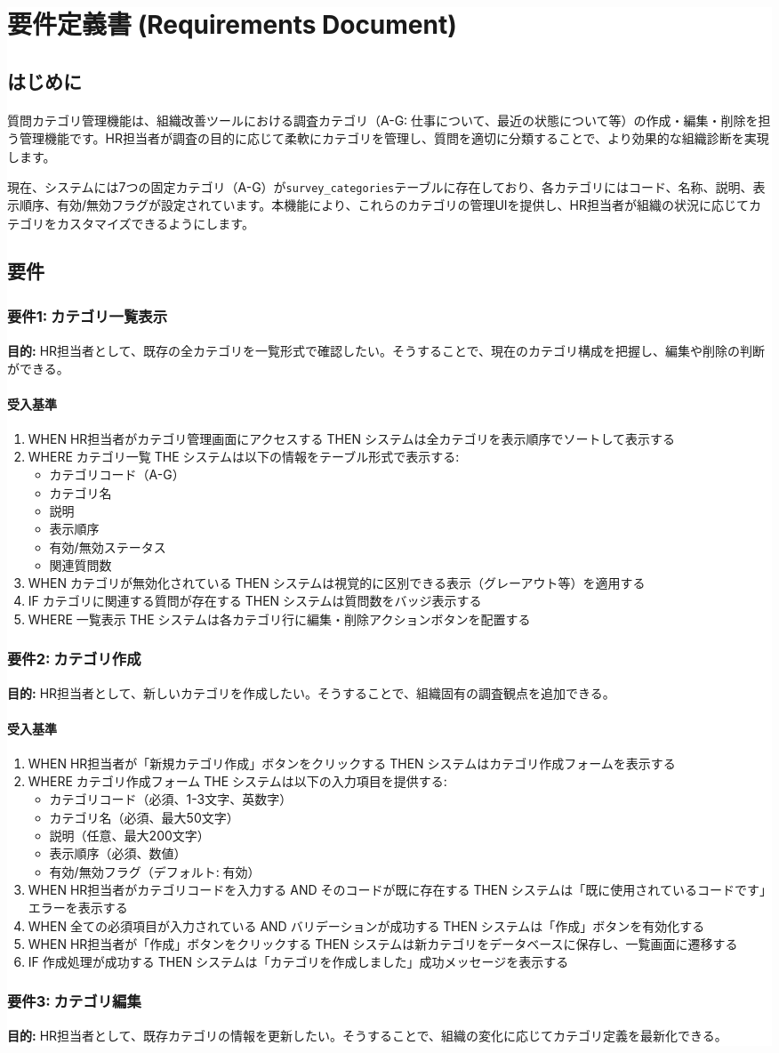# 要件定義書 (Requirements Document)

## はじめに

質問カテゴリ管理機能は、組織改善ツールにおける調査カテゴリ（A-G: 仕事について、最近の状態について等）の作成・編集・削除を担う管理機能です。HR担当者が調査の目的に応じて柔軟にカテゴリを管理し、質問を適切に分類することで、より効果的な組織診断を実現します。

現在、システムには7つの固定カテゴリ（A-G）が`survey_categories`テーブルに存在しており、各カテゴリにはコード、名称、説明、表示順序、有効/無効フラグが設定されています。本機能により、これらのカテゴリの管理UIを提供し、HR担当者が組織の状況に応じてカテゴリをカスタマイズできるようにします。

## 要件

### 要件1: カテゴリ一覧表示

**目的:** HR担当者として、既存の全カテゴリを一覧形式で確認したい。そうすることで、現在のカテゴリ構成を把握し、編集や削除の判断ができる。

#### 受入基準

1. WHEN HR担当者がカテゴリ管理画面にアクセスする THEN システムは全カテゴリを表示順序でソートして表示する
2. WHERE カテゴリ一覧 THE システムは以下の情報をテーブル形式で表示する:
   - カテゴリコード（A-G）
   - カテゴリ名
   - 説明
   - 表示順序
   - 有効/無効ステータス
   - 関連質問数
3. WHEN カテゴリが無効化されている THEN システムは視覚的に区別できる表示（グレーアウト等）を適用する
4. IF カテゴリに関連する質問が存在する THEN システムは質問数をバッジ表示する
5. WHERE 一覧表示 THE システムは各カテゴリ行に編集・削除アクションボタンを配置する

### 要件2: カテゴリ作成

**目的:** HR担当者として、新しいカテゴリを作成したい。そうすることで、組織固有の調査観点を追加できる。

#### 受入基準

1. WHEN HR担当者が「新規カテゴリ作成」ボタンをクリックする THEN システムはカテゴリ作成フォームを表示する
2. WHERE カテゴリ作成フォーム THE システムは以下の入力項目を提供する:
   - カテゴリコード（必須、1-3文字、英数字）
   - カテゴリ名（必須、最大50文字）
   - 説明（任意、最大200文字）
   - 表示順序（必須、数値）
   - 有効/無効フラグ（デフォルト: 有効）
3. WHEN HR担当者がカテゴリコードを入力する AND そのコードが既に存在する THEN システムは「既に使用されているコードです」エラーを表示する
4. WHEN 全ての必須項目が入力されている AND バリデーションが成功する THEN システムは「作成」ボタンを有効化する
5. WHEN HR担当者が「作成」ボタンをクリックする THEN システムは新カテゴリをデータベースに保存し、一覧画面に遷移する
6. IF 作成処理が成功する THEN システムは「カテゴリを作成しました」成功メッセージを表示する

### 要件3: カテゴリ編集

**目的:** HR担当者として、既存カテゴリの情報を更新したい。そうすることで、組織の変化に応じてカテゴリ定義を最新化できる。
